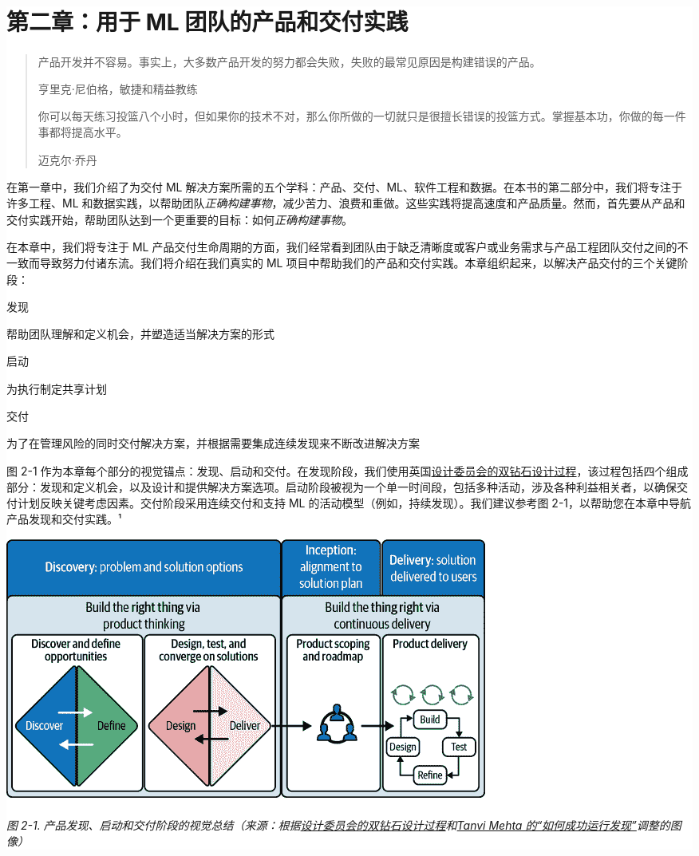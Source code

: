 # 第二章：用于 ML 团队的产品和交付实践

> 产品开发并不容易。事实上，大多数产品开发的努力都会失败，失败的最常见原因是构建错误的产品。
> 
> 亨里克·尼伯格，敏捷和精益教练
> 
> 你可以每天练习投篮八个小时，但如果你的技术不对，那么你所做的一切就只是很擅长错误的投篮方式。掌握基本功，你做的每一件事都将提高水平。
> 
> 迈克尔·乔丹

在第一章中，我们介绍了为交付 ML 解决方案所需的五个学科：产品、交付、ML、软件工程和数据。在本书的第二部分中，我们将专注于许多工程、ML 和数据实践，以帮助团队*正确构建事物*，减少苦力、浪费和重做。这些实践将提高速度和产品质量。然而，首先要从产品和交付实践开始，帮助团队达到一个更重要的目标：如何*正确构建事物*。

在本章中，我们将专注于 ML 产品交付生命周期的方面，我们经常看到团队由于缺乏清晰度或客户或业务需求与产品工程团队交付之间的不一致而导致努力付诸东流。我们将介绍在我们真实的 ML 项目中帮助我们的产品和交付实践。本章组织起来，以解决产品交付的三个关键阶段：

发现

帮助团队理解和定义机会，并塑造适当解决方案的形式

启动

为执行制定共享计划

交付

为了在管理风险的同时交付解决方案，并根据需要集成连续发现来不断改进解决方案

图 2-1 作为本章每个部分的视觉锚点：发现、启动和交付。在发现阶段，我们使用英国[设计委员会的双钻石设计过程](https://oreil.ly/VVCyY)，该过程包括四个组成部分：发现和定义机会，以及设计和提供解决方案选项。启动阶段被视为一个单一时间段，包括多种活动，涉及各种利益相关者，以确保交付计划反映关键考虑因素。交付阶段采用连续交付和支持 ML 的活动模型（例如，持续发现）。我们建议参考图 2-1，以帮助您在本章中导航产品发现和交付实践。¹

![](img/emlt_0201.png)

###### 图 2-1\. 产品发现、启动和交付阶段的视觉总结（来源：根据[设计委员会的双钻石设计过程](https://oreil.ly/VVCyY)和[Tanvi Mehta 的“如何成功运行发现”](https://oreil.ly/sEVOy)调整的图像）

